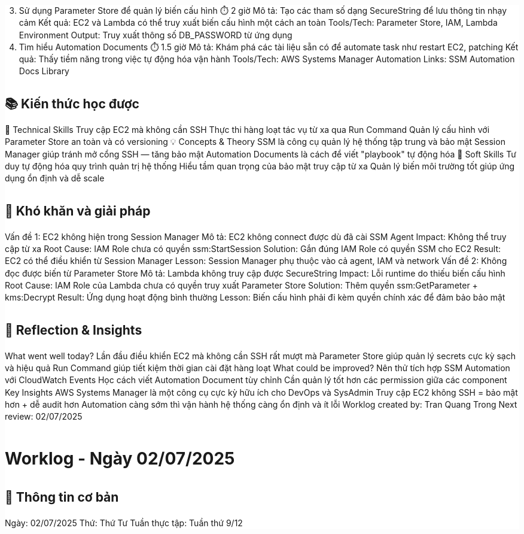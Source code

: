 3. Sử dụng Parameter Store để quản lý biến cấu hình ⏱️ 2 giờ
Mô tả: Tạo các tham số dạng SecureString để lưu thông tin nhạy cảm
Kết quả: EC2 và Lambda có thể truy xuất biến cấu hình một cách an toàn
Tools/Tech: Parameter Store, IAM, Lambda Environment
Output: Truy xuất thông số DB_PASSWORD từ ứng dụng
4. Tìm hiểu Automation Documents ⏱️ 1.5 giờ
Mô tả: Khám phá các tài liệu sẵn có để automate task như restart EC2, patching
Kết quả: Thấy tiềm năng trong việc tự động hóa vận hành
Tools/Tech: AWS Systems Manager Automation
Links: SSM Automation Docs Library
## 📚 Kiến thức học được
🔧 Technical Skills
Truy cập EC2 mà không cần SSH
Thực thi hàng loạt tác vụ từ xa qua Run Command
Quản lý cấu hình với Parameter Store an toàn và có versioning
💡 Concepts & Theory
SSM là công cụ quản lý hệ thống tập trung và bảo mật
Session Manager giúp tránh mở cổng SSH — tăng bảo mật
Automation Documents là cách để viết "playbook" tự động hóa
🤝 Soft Skills
Tư duy tự động hóa quy trình quản trị hệ thống
Hiểu tầm quan trọng của bảo mật truy cập từ xa
Quản lý biến môi trường tốt giúp ứng dụng ổn định và dễ scale
## 🚧 Khó khăn và giải pháp
Vấn đề 1: EC2 không hiện trong Session Manager
Mô tả: EC2 không connect được dù đã cài SSM Agent
Impact: Không thể truy cập từ xa
Root Cause: IAM Role chưa có quyền ssm:StartSession
Solution: Gắn đúng IAM Role có quyền SSM cho EC2
Result: EC2 có thể điều khiển từ Session Manager
Lesson: Session Manager phụ thuộc vào cả agent, IAM và network
Vấn đề 2: Không đọc được biến từ Parameter Store
Mô tả: Lambda không truy cập được SecureString
Impact: Lỗi runtime do thiếu biến cấu hình
Root Cause: IAM Role của Lambda chưa có quyền truy xuất Parameter Store
Solution: Thêm quyền ssm:GetParameter + kms:Decrypt
Result: Ứng dụng hoạt động bình thường
Lesson: Biến cấu hình phải đi kèm quyền chính xác để đảm bảo bảo mật
## 💭 Reflection & Insights
What went well today?
Lần đầu điều khiển EC2 mà không cần SSH rất mượt mà
Parameter Store giúp quản lý secrets cực kỳ sạch và hiệu quả
Run Command giúp tiết kiệm thời gian cài đặt hàng loạt
What could be improved?
Nên thử tích hợp SSM Automation với CloudWatch Events
Học cách viết Automation Document tùy chỉnh
Cần quản lý tốt hơn các permission giữa các component
Key Insights
AWS Systems Manager là một công cụ cực kỳ hữu ích cho DevOps và SysAdmin
Truy cập EC2 không SSH = bảo mật hơn + dễ audit hơn
Automation càng sớm thì vận hành hệ thống càng ổn định và ít lỗi
Worklog created by: Tran Quang Trong
 Next review: 02/07/2025
# Worklog - Ngày 02/07/2025
## 📅 Thông tin cơ bản
Ngày: 02/07/2025
Thứ: Thứ Tư
Tuần thực tập: Tuần thứ 9/12
